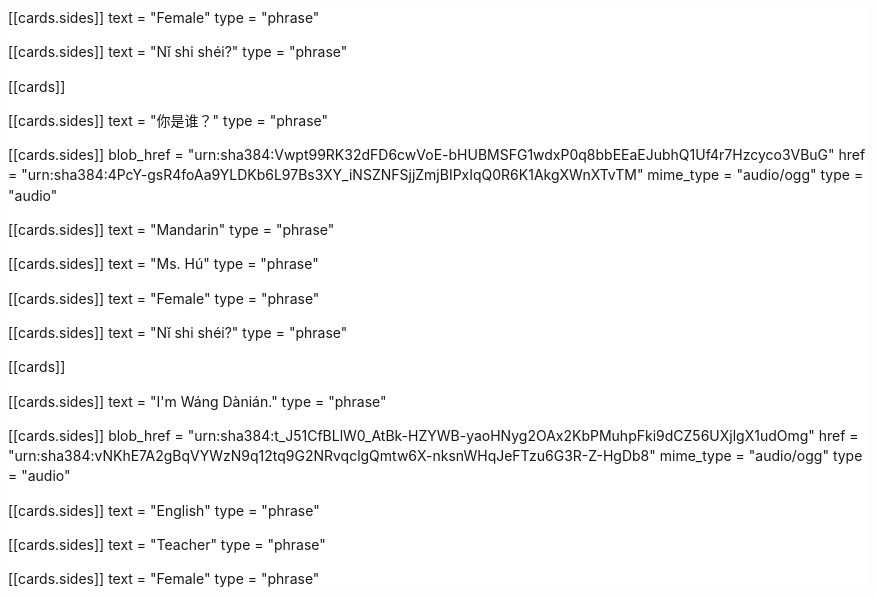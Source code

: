 [[cards.sides]]
text = "Female"
type = "phrase"

[[cards.sides]]
text = "Nǐ shi shéi?"
type = "phrase"

[[cards]]

[[cards.sides]]
text = "你是谁？"
type = "phrase"

[[cards.sides]]
blob_href = "urn:sha384:Vwpt99RK32dFD6cwVoE-bHUBMSFG1wdxP0q8bbEEaEJubhQ1Uf4r7Hzcyco3VBuG"
href = "urn:sha384:4PcY-gsR4foAa9YLDKb6L97Bs3XY_iNSZNFSjjZmjBIPxIqQ0R6K1AkgXWnXTvTM"
mime_type = "audio/ogg"
type = "audio"

[[cards.sides]]
text = "Mandarin"
type = "phrase"

[[cards.sides]]
text = "Ms. Hú"
type = "phrase"

[[cards.sides]]
text = "Female"
type = "phrase"

[[cards.sides]]
text = "Nǐ shi shéi?"
type = "phrase"

[[cards]]

[[cards.sides]]
text = "I'm Wáng Dànián."
type = "phrase"

[[cards.sides]]
blob_href = "urn:sha384:t_J51CfBLlW0_AtBk-HZYWB-yaoHNyg2OAx2KbPMuhpFki9dCZ56UXjlgX1udOmg"
href = "urn:sha384:vNKhE7A2gBqVYWzN9q12tq9G2NRvqclgQmtw6X-nksnWHqJeFTzu6G3R-Z-HgDb8"
mime_type = "audio/ogg"
type = "audio"

[[cards.sides]]
text = "English"
type = "phrase"

[[cards.sides]]
text = "Teacher"
type = "phrase"

[[cards.sides]]
text = "Female"
type = "phrase"
